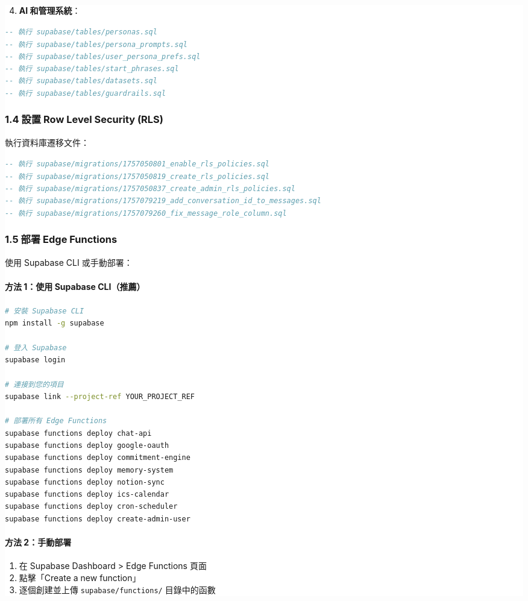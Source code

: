 4. **AI 和管理系統**：
```sql
-- 執行 supabase/tables/personas.sql
-- 執行 supabase/tables/persona_prompts.sql
-- 執行 supabase/tables/user_persona_prefs.sql
-- 執行 supabase/tables/start_phrases.sql
-- 執行 supabase/tables/datasets.sql
-- 執行 supabase/tables/guardrails.sql
```

### 1.4 設置 Row Level Security (RLS)

執行資料庫遷移文件：

```sql
-- 執行 supabase/migrations/1757050801_enable_rls_policies.sql
-- 執行 supabase/migrations/1757050819_create_rls_policies.sql
-- 執行 supabase/migrations/1757050837_create_admin_rls_policies.sql
-- 執行 supabase/migrations/1757079219_add_conversation_id_to_messages.sql
-- 執行 supabase/migrations/1757079260_fix_message_role_column.sql
```

### 1.5 部署 Edge Functions

使用 Supabase CLI 或手動部署：

#### 方法 1：使用 Supabase CLI（推薦）

```bash
# 安裝 Supabase CLI
npm install -g supabase

# 登入 Supabase
supabase login

# 連接到您的項目
supabase link --project-ref YOUR_PROJECT_REF

# 部署所有 Edge Functions
supabase functions deploy chat-api
supabase functions deploy google-oauth
supabase functions deploy commitment-engine
supabase functions deploy memory-system
supabase functions deploy notion-sync
supabase functions deploy ics-calendar
supabase functions deploy cron-scheduler
supabase functions deploy create-admin-user
```

#### 方法 2：手動部署

1. 在 Supabase Dashboard > Edge Functions 頁面
2. 點擊「Create a new function」
3. 逐個創建並上傳 `supabase/functions/` 目錄中的函數
